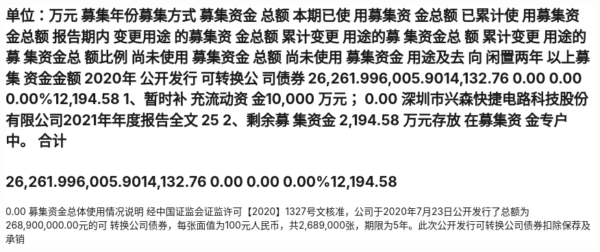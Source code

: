单位：万元
募集年份募集方式
募集资金
总额
本期已使
用募集资
金总额
已累计使
用募集资
金总额
报告期内
变更用途
的募集资
金总额
累计变更
用途的募
集资金总
额
累计变更
用途的募
集资金总
额比例
尚未使用
募集资金
总额
尚未使用
募集资金
用途及去
向
闲置两年
以上募集
资金金额
2020年
公开发行
可转换公
司债券
26,261.996,005.9014,132.76
0.00
0.00
0.00%12,194.58
1、暂时补
充流动资
金10,000
万元；
0.00
深圳市兴森快捷电路科技股份有限公司2021年年度报告全文
25
2、剩余募
集资金
2,194.58
万元存放
在募集资
金专户中。
合计
--
26,261.996,005.9014,132.76
0.00
0.00
0.00%12,194.58
--
0.00
募集资金总体使用情况说明
经中国证监会证监许可【2020】1327号文核准，公司于2020年7月23日公开发行了总额为268,900,000.00元的可
转换公司债券，每张面值为100元人民币，共2,689,000张，期限为5年。此次公开发行可转换公司债券扣除保荐及承销